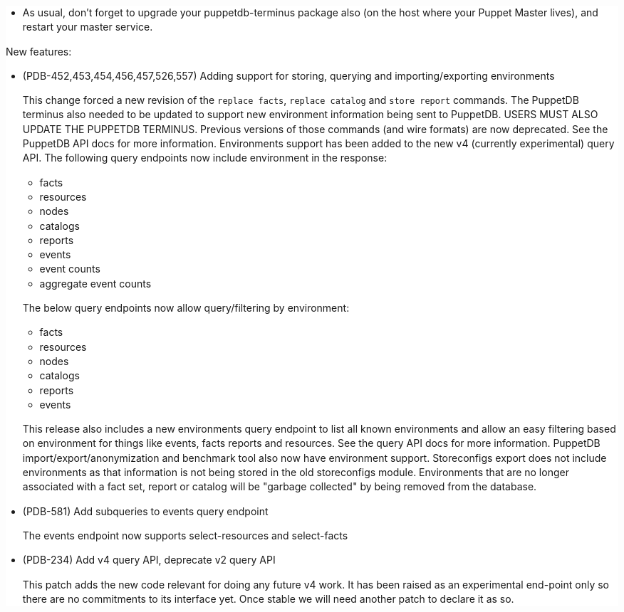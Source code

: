 * As usual, don’t forget to upgrade your puppetdb-terminus package
also (on the host where your Puppet Master lives), and restart your
master service.

New features:

* (PDB-452,453,454,456,457,526,557) Adding support for storing, querying and importing/exporting environments

  This change forced a new revision of the `replace facts`,
  `replace catalog` and `store report` commands. The PuppetDB terminus
  also needed to be updated to support new environment information
  being sent to PuppetDB. USERS MUST ALSO UPDATE THE PUPPETDB
  TERMINUS. Previous versions of those commands (and wire formats) are
  now deprecated. See the PuppetDB API docs for more information.
  Environments support has been added to the new v4 (currently
  experimental) query API. The following query endpoints now include
  environment in the response:

  - facts
  - resources
  - nodes
  - catalogs
  - reports
  - events
  - event counts
  - aggregate event counts

  The below query endpoints now allow query/filtering by environment:

  - facts
  - resources
  - nodes
  - catalogs
  - reports
  - events

  This release also includes a new environments query endpoint to list
  all known environments and allow an easy filtering based on
  environment for things like events, facts reports and resources. See
  the query API docs for more information. PuppetDB
  import/export/anonymization and benchmark tool also now have
  environment support. Storeconfigs export does not include
  environments as that information is not being stored in the old
  storeconfigs module. Environments that are no longer associated with
  a fact set, report or catalog will be "garbage collected" by being
  removed from the database.

* (PDB-581) Add subqueries to events query endpoint

  The events endpoint now supports select-resources and select-facts

* (PDB-234) Add v4 query API, deprecate v2 query API

  This patch adds the new code relevant for doing any future v4 work. It has been
  raised as an experimental end-point only so there are no commitments to its
  interface yet. Once stable we will need another patch to declare it as so.
